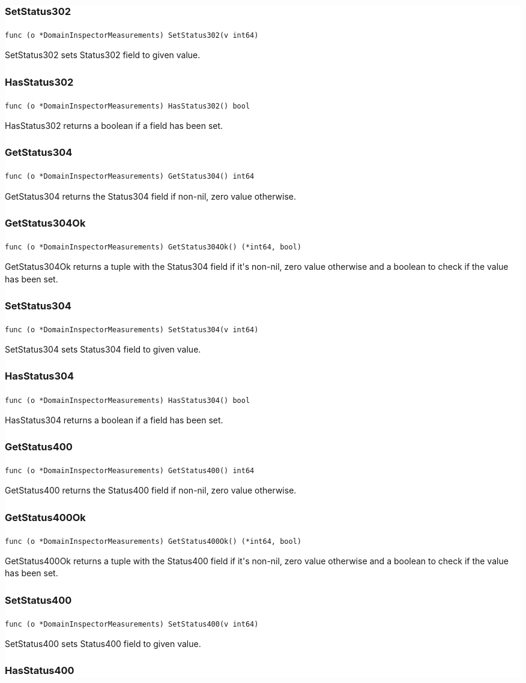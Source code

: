 ### SetStatus302

`func (o *DomainInspectorMeasurements) SetStatus302(v int64)`

SetStatus302 sets Status302 field to given value.

### HasStatus302

`func (o *DomainInspectorMeasurements) HasStatus302() bool`

HasStatus302 returns a boolean if a field has been set.

### GetStatus304

`func (o *DomainInspectorMeasurements) GetStatus304() int64`

GetStatus304 returns the Status304 field if non-nil, zero value otherwise.

### GetStatus304Ok

`func (o *DomainInspectorMeasurements) GetStatus304Ok() (*int64, bool)`

GetStatus304Ok returns a tuple with the Status304 field if it's non-nil, zero value otherwise
and a boolean to check if the value has been set.

### SetStatus304

`func (o *DomainInspectorMeasurements) SetStatus304(v int64)`

SetStatus304 sets Status304 field to given value.

### HasStatus304

`func (o *DomainInspectorMeasurements) HasStatus304() bool`

HasStatus304 returns a boolean if a field has been set.

### GetStatus400

`func (o *DomainInspectorMeasurements) GetStatus400() int64`

GetStatus400 returns the Status400 field if non-nil, zero value otherwise.

### GetStatus400Ok

`func (o *DomainInspectorMeasurements) GetStatus400Ok() (*int64, bool)`

GetStatus400Ok returns a tuple with the Status400 field if it's non-nil, zero value otherwise
and a boolean to check if the value has been set.

### SetStatus400

`func (o *DomainInspectorMeasurements) SetStatus400(v int64)`

SetStatus400 sets Status400 field to given value.

### HasStatus400
